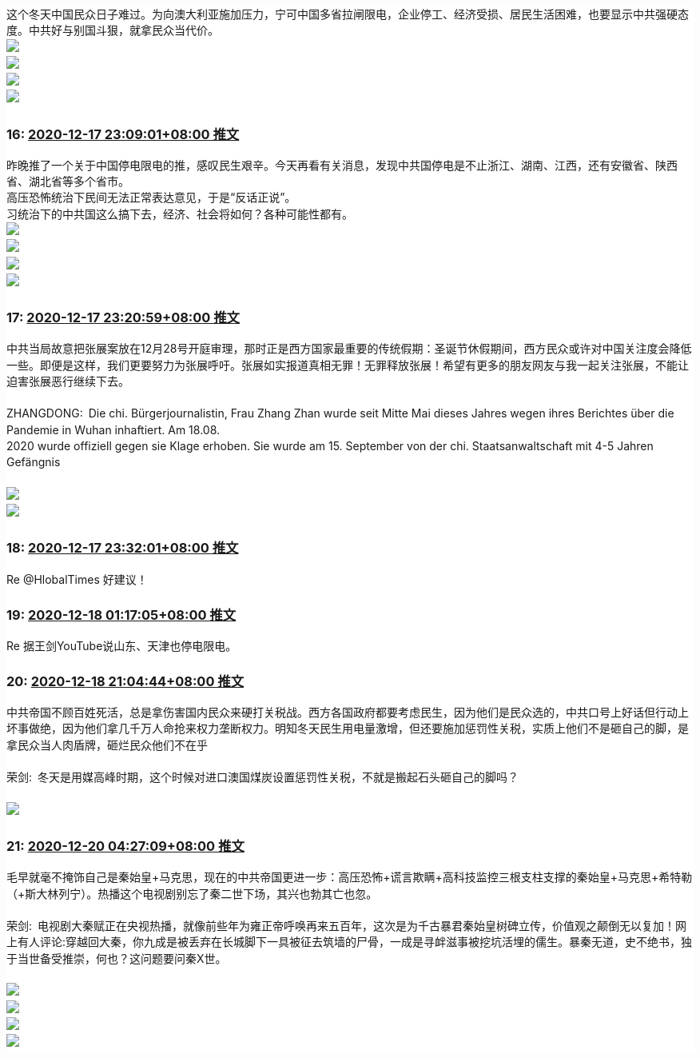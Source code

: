 这个冬天中国民众日子难过。为向澳大利亚施加压力，宁可中国多省拉闸限电，企业停工、经济受损、居民生活困难，也要显示中共强硬态度。中共好与别国斗狠，就拿民众当代价。<br><img style="" src="https://pbs.twimg.com/media/EpaOiszXYAEQacT?format=jpg&name=orig" referrerpolicy="no-referrer"><br><img style="" src="https://pbs.twimg.com/media/EpaOjEDXMAckpvX?format=jpg&name=orig" referrerpolicy="no-referrer"><br><img style="" src="https://pbs.twimg.com/media/EpaOjkuXEAIqjfF?format=jpg&name=orig" referrerpolicy="no-referrer"><br><img style="" src="https://pbs.twimg.com/media/EpaOkGCW8AA-I0v?format=jpg&name=orig" referrerpolicy="no-referrer">

### 16: [2020-12-17 23:09:01+08:00 推文](https://twitter.com/realcaixia/status/1339588415348592645)

昨晚推了一个关于中国停电限电的推，感叹民生艰辛。今天再看有关消息，发现中共国停电是不止浙江、湖南、江西，还有安徽省、陕西省、湖北省等多个省市。<br>高压恐怖统治下民间无法正常表达意见，于是“反话正说”。<br>习统治下的中共国这么搞下去，经济、社会将如何？各种可能性都有。<br><img style="" src="https://pbs.twimg.com/media/EpcsiMLUUAA5iOz?format=jpg&name=orig" referrerpolicy="no-referrer"><br><img style="" src="https://pbs.twimg.com/media/EpcsikmVoAIiVj1?format=jpg&name=orig" referrerpolicy="no-referrer"><br><img style="" src="https://pbs.twimg.com/media/EpcsjGlVgAIUmpZ?format=jpg&name=orig" referrerpolicy="no-referrer"><br><img style="" src="https://pbs.twimg.com/media/EpcsjnzVEAA8Lix?format=jpg&name=orig" referrerpolicy="no-referrer">

### 17: [2020-12-17 23:20:59+08:00 推文](https://twitter.com/realcaixia/status/1339591429425823744)

中共当局故意把张展案放在12月28号开庭审理，那时正是西方国家最重要的传统假期：圣诞节休假期间，西方民众或许对中国关注度会降低一些。即便是这样，我们更要努力为张展呼吁。张展如实报道真相无罪！无罪释放张展！希望有更多的朋友网友与我一起关注张展，不能让迫害张展恶行继续下去。<br><br>ZHANGDONG: Die chi. Bürgerjournalistin, Frau Zhang Zhan wurde seit Mitte Mai dieses Jahres wegen ihres Berichtes über die Pandemie in Wuhan inhaftiert. Am 18.08.<br>2020 wurde offiziell gegen sie Klage erhoben. Sie wurde am 15. September von der chi. Staatsanwaltschaft mit 4-5 Jahren Gefängnis<br><br><img style src="https://pbs.twimg.com/media/EpZTMgBXMAAhz2i?format=jpg&name=orig" referrerpolicy="no-referrer"><br><img style src="https://pbs.twimg.com/media/EpZTMvbW8AIfME6?format=jpg&name=orig" referrerpolicy="no-referrer">

### 18: [2020-12-17 23:32:01+08:00 推文](https://twitter.com/realcaixia/status/1339594204205338626)

Re @HlobalTimes 好建议！

### 19: [2020-12-18 01:17:05+08:00 推文](https://twitter.com/realcaixia/status/1339620645127278593)

Re 据王剑YouTube说山东、天津也停电限电。

### 20: [2020-12-18 21:04:44+08:00 推文](https://twitter.com/realcaixia/status/1339919525626728448)

中共帝国不顾百姓死活，总是拿伤害国内民众来硬打关税战。西方各国政府都要考虑民生，因为他们是民众选的，中共口号上好话但行动上坏事做绝，因为他们拿几千万人命抢来权力垄断权力。明知冬天民生用电量激增，但还要施加惩罚性关税，实质上他们不是砸自己的脚，是拿民众当人肉盾牌，砸烂民众他们不在乎<br><br>荣剑: 冬天是用媒高峰时期，这个时候对进口澳国煤炭设置惩罚性关税，不就是搬起石头砸自己的脚吗？<br><br><img style="" src="https://pbs.twimg.com/media/EpZwN7tU8AA0gzy?format=jpg&name=orig" referrerpolicy="no-referrer">

### 21: [2020-12-20 04:27:09+08:00 推文](https://twitter.com/realcaixia/status/1340393254873952256)

毛早就毫不掩饰自己是秦始皇+马克思，现在的中共帝国更进一步：高压恐怖+谎言欺瞒+高科技监控三根支柱支撑的秦始皇+马克思+希特勒（+斯大林列宁）。热播这个电视剧别忘了秦二世下场，其兴也勃其亡也忽。<br><br>荣剑: 电视剧大秦赋正在央视热播，就像前些年为雍正帝呼唤再来五百年，这次是为千古暴君秦始皇树碑立传，价值观之颠倒无以复加！网上有人评论:穿越回大秦，你九成是被丢弃在长城脚下一具被征去筑墙的尸骨，一成是寻衅滋事被挖坑活埋的儒生。暴秦无道，史不绝书，独于当世备受推崇，何也？这问题要问秦X世。<br><br><img style="" src="https://pbs.twimg.com/media/EpmO4cYVQAAzpBe?format=jpg&name=orig" referrerpolicy="no-referrer"><br><img style="" src="https://pbs.twimg.com/media/EpmO5BnUYAEEV6x?format=jpg&name=orig" referrerpolicy="no-referrer"><br><img style="" src="https://pbs.twimg.com/media/EpmO5iXU0AI7eGh?format=jpg&name=orig" referrerpolicy="no-referrer"><br><img style="" src="https://pbs.twimg.com/media/EpmO6D4U8AAzpF4?format=jpg&name=orig" referrerpolicy="no-referrer">

